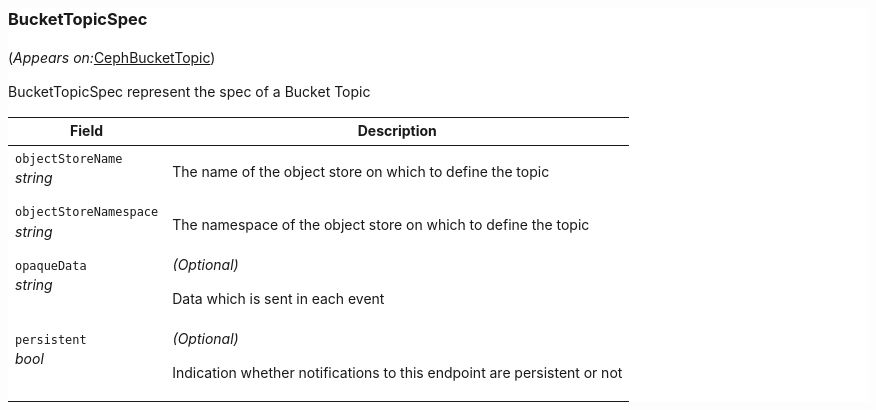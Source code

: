 </tbody>
</table>
<h3 id="ceph.rook.io/v1.BucketTopicSpec">BucketTopicSpec
</h3>
<p>
(<em>Appears on:</em><a href="#ceph.rook.io/v1.CephBucketTopic">CephBucketTopic</a>)
</p>
<div>
<p>BucketTopicSpec represent the spec of a Bucket Topic</p>
</div>
<table>
<thead>
<tr>
<th>Field</th>
<th>Description</th>
</tr>
</thead>
<tbody>
<tr>
<td>
<code>objectStoreName</code><br/>
<em>
string
</em>
</td>
<td>
<p>The name of the object store on which to define the topic</p>
</td>
</tr>
<tr>
<td>
<code>objectStoreNamespace</code><br/>
<em>
string
</em>
</td>
<td>
<p>The namespace of the object store on which to define the topic</p>
</td>
</tr>
<tr>
<td>
<code>opaqueData</code><br/>
<em>
string
</em>
</td>
<td>
<em>(Optional)</em>
<p>Data which is sent in each event</p>
</td>
</tr>
<tr>
<td>
<code>persistent</code><br/>
<em>
bool
</em>
</td>
<td>
<em>(Optional)</em>
<p>Indication whether notifications to this endpoint are persistent or not</p>
</td>
</tr>